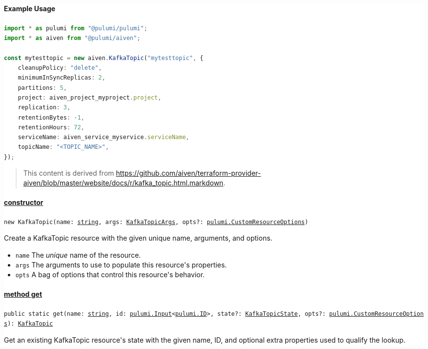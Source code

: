 #### Example Usage

```typescript
import * as pulumi from "@pulumi/pulumi";
import * as aiven from "@pulumi/aiven";

const mytesttopic = new aiven.KafkaTopic("mytesttopic", {
    cleanupPolicy: "delete",
    minimumInSyncReplicas: 2,
    partitions: 5,
    project: aiven_project_myproject.project,
    replication: 3,
    retentionBytes: -1,
    retentionHours: 72,
    serviceName: aiven_service_myservice.serviceName,
    topicName: "<TOPIC_NAME>",
});
```

> This content is derived from https://github.com/aiven/terraform-provider-aiven/blob/master/website/docs/r/kafka_topic.html.markdown.

<h4 class="pdoc-member-header" id="KafkaTopic-constructor">
<a class="pdoc-child-name" href="https://github.com/pulumi/pulumi-aiven/blob/{{< param git_sha >}}/sdk/nodejs/kafkaTopic.ts#L93"> <b>constructor</b></a>
</h4>


<pre class="highlight"><code><span class='kd'></span><span class='kd'>new</span> KafkaTopic(name: <span class='kd'><a href='https://developer.mozilla.org/en-US/docs/Web/JavaScript/Reference/Global_Objects/String'>string</a></span>, args: <a href='#KafkaTopicArgs'>KafkaTopicArgs</a>, opts?: <a href='/docs/reference/pkg/nodejs/pulumi/pulumi/#CustomResourceOptions'>pulumi.CustomResourceOptions</a>)</code></pre>


Create a KafkaTopic resource with the given unique name, arguments, and options.

* `name` The _unique_ name of the resource.
* `args` The arguments to use to populate this resource&#39;s properties.
* `opts` A bag of options that control this resource&#39;s behavior.

<h4 class="pdoc-member-header" id="KafkaTopic-get">
<a class="pdoc-child-name" href="https://github.com/pulumi/pulumi-aiven/blob/{{< param git_sha >}}/sdk/nodejs/kafkaTopic.ts#L40">method <b>get</b></a>
</h4>


<pre class="highlight"><code><span class='kd'>public static </span>get(name: <span class='kd'><a href='https://developer.mozilla.org/en-US/docs/Web/JavaScript/Reference/Global_Objects/String'>string</a></span>, id: <a href='/docs/reference/pkg/nodejs/pulumi/pulumi/#Input'>pulumi.Input</a>&lt;<a href='/docs/reference/pkg/nodejs/pulumi/pulumi/#ID'>pulumi.ID</a>&gt;, state?: <a href='#KafkaTopicState'>KafkaTopicState</a>, opts?: <a href='/docs/reference/pkg/nodejs/pulumi/pulumi/#CustomResourceOptions'>pulumi.CustomResourceOptions</a>): <a href='#KafkaTopic'>KafkaTopic</a></code></pre>


Get an existing KafkaTopic resource's state with the given name, ID, and optional extra
properties used to qualify the lookup.

